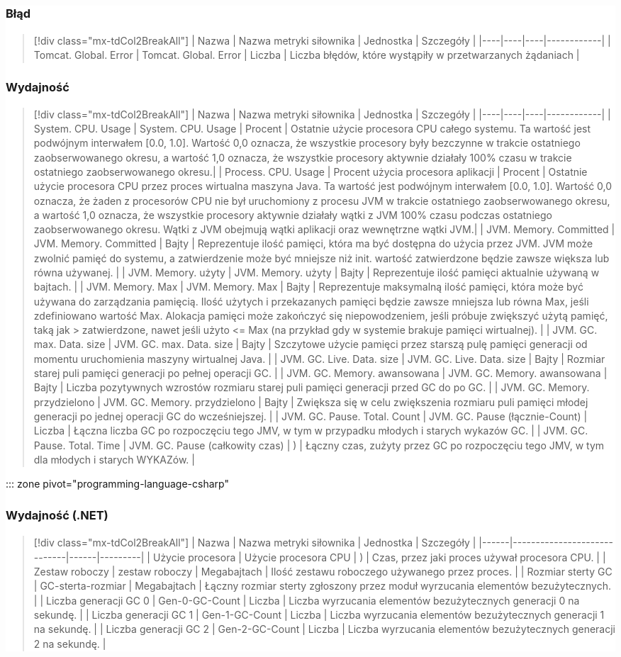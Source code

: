 ### <a name="error"></a>Błąd
>[!div class="mx-tdCol2BreakAll"]
>| Nazwa | Nazwa metryki siłownika | Jednostka | Szczegóły |
>|----|----|----|------------|
>| Tomcat. Global. Error | Tomcat. Global. Error | Liczba | Liczba błędów, które wystąpiły w przetwarzanych żądaniach |

### <a name="performance"></a>Wydajność
>[!div class="mx-tdCol2BreakAll"]
>| Nazwa | Nazwa metryki siłownika | Jednostka | Szczegóły |
>|----|----|----|------------|
>| System. CPU. Usage | System. CPU. Usage | Procent | Ostatnie użycie procesora CPU całego systemu. Ta wartość jest podwójnym interwałem [0.0, 1.0]. Wartość 0,0 oznacza, że wszystkie procesory były bezczynne w trakcie ostatniego zaobserwowanego okresu, a wartość 1,0 oznacza, że wszystkie procesory aktywnie działały 100% czasu w trakcie ostatniego zaobserwowanego okresu.|
>| Process. CPU. Usage | Procent użycia procesora aplikacji | Procent | Ostatnie użycie procesora CPU przez proces wirtualna maszyna Java. Ta wartość jest podwójnym interwałem [0.0, 1.0]. Wartość 0,0 oznacza, że żaden z procesorów CPU nie był uruchomiony z procesu JVM w trakcie ostatniego zaobserwowanego okresu, a wartość 1,0 oznacza, że wszystkie procesory aktywnie działały wątki z JVM 100% czasu podczas ostatniego zaobserwowanego okresu. Wątki z JVM obejmują wątki aplikacji oraz wewnętrzne wątki JVM.|
>| JVM. Memory. Committed | JVM. Memory. Committed | Bajty | Reprezentuje ilość pamięci, która ma być dostępna do użycia przez JVM. JVM może zwolnić pamięć do systemu, a zatwierdzenie może być mniejsze niż init. wartość zatwierdzone będzie zawsze większa lub równa używanej. |
>| JVM. Memory. użyty | JVM. Memory. użyty | Bajty | Reprezentuje ilość pamięci aktualnie używaną w bajtach. |
>| JVM. Memory. Max | JVM. Memory. Max | Bajty | Reprezentuje maksymalną ilość pamięci, która może być używana do zarządzania pamięcią. Ilość użytych i przekazanych pamięci będzie zawsze mniejsza lub równa Max, jeśli zdefiniowano wartość Max. Alokacja pamięci może zakończyć się niepowodzeniem, jeśli próbuje zwiększyć użytą pamięć, taką jak > zatwierdzone, nawet jeśli użyto <= Max (na przykład gdy w systemie brakuje pamięci wirtualnej). |
>| JVM. GC. max. Data. size | JVM. GC. max. Data. size | Bajty | Szczytowe użycie pamięci przez starszą pulę pamięci generacji od momentu uruchomienia maszyny wirtualnej Java. |
>| JVM. GC. Live. Data. size | JVM. GC. Live. Data. size | Bajty | Rozmiar starej puli pamięci generacji po pełnej operacji GC. |
>| JVM. GC. Memory. awansowana | JVM. GC. Memory. awansowana | Bajty | Liczba pozytywnych wzrostów rozmiaru starej puli pamięci generacji przed GC do po GC. |
>| JVM. GC. Memory. przydzielono | JVM. GC. Memory. przydzielono | Bajty | Zwiększa się w celu zwiększenia rozmiaru puli pamięci młodej generacji po jednej operacji GC do wcześniejszej. |
>| JVM. GC. Pause. Total. Count | JVM. GC. Pause (łącznie-Count) | Liczba | Łączna liczba GC po rozpoczęciu tego JMV, w tym w przypadku młodych i starych wykazów GC. |
>| JVM. GC. Pause. Total. Time | JVM. GC. Pause (całkowity czas) | ) | Łączny czas, zużyty przez GC po rozpoczęciu tego JMV, w tym dla młodych i starych WYKAZów. |

::: zone pivot="programming-language-csharp"
### <a name="performance-net"></a>Wydajność (.NET)

>[!div class="mx-tdCol2BreakAll"]
>| Nazwa | Nazwa metryki siłownika | Jednostka | Szczegóły |
>|------|-----------------------------|------|---------|
>| Użycie procesora       | Użycie procesora CPU      | ) | Czas, przez jaki proces używał procesora CPU. |
>| Zestaw roboczy     | zestaw roboczy    | Megabajtach    | Ilość zestawu roboczego używanego przez proces. |
>| Rozmiar sterty GC    | GC-sterta-rozmiar   | Megabajtach    | Łączny rozmiar sterty zgłoszony przez moduł wyrzucania elementów bezużytecznych. |
>| Liczba generacji GC 0  | Gen-0-GC-Count | Liczba        | Liczba wyrzucania elementów bezużytecznych generacji 0 na sekundę. |
>| Liczba generacji GC 1  | Gen-1-GC-Count | Liczba        | Liczba wyrzucania elementów bezużytecznych generacji 1 na sekundę. |
>| Liczba generacji GC 2  | Gen-2-GC-Count | Liczba        | Liczba wyrzucania elementów bezużytecznych generacji 2 na sekundę. |